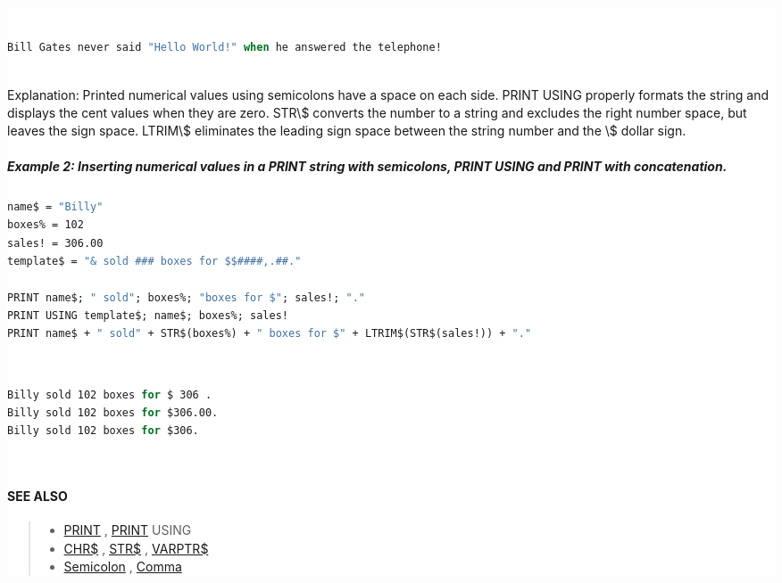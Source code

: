 <br>

```vb
Bill Gates never said "Hello World!" when he answered the telephone!
```
  
<br>


<div class="explanation">Explanation: Printed numerical values using semicolons have a space on each side. PRINT USING properly formats the string and displays the cent values when they are zero. STR\$ converts the number to a string and excludes the right number space, but leaves the sign space. LTRIM\$ eliminates the leading sign space between the string number and the \$ dollar sign.</div>



##### Example 2: Inserting numerical values in a PRINT string with semicolons, PRINT USING and PRINT with concatenation.
```vb
name$ = "Billy"
boxes% = 102
sales! = 306.00
template$ = "& sold ### boxes for $$####,.##."

PRINT name$; " sold"; boxes%; "boxes for $"; sales!; "."
PRINT USING template$; name$; boxes%; sales!
PRINT name$ + " sold" + STR$(boxes%) + " boxes for $" + LTRIM$(STR$(sales!)) + "."
```
  
<br>

```vb
Billy sold 102 boxes for $ 306 .
Billy sold 102 boxes for $306.00.
Billy sold 102 boxes for $306.
```
  
<br>


</blockquote>

#### SEE ALSO

<blockquote>


* [PRINT](PRINT.md) , [PRINT](PRINT.md) USING
* [CHR\$](CHR\$.md) , [STR\$](STR\$.md) , [VARPTR\$](VARPTR\$.md)
* [Semicolon](Semicolon.md) , [Comma](Comma.md)
</blockquote>
